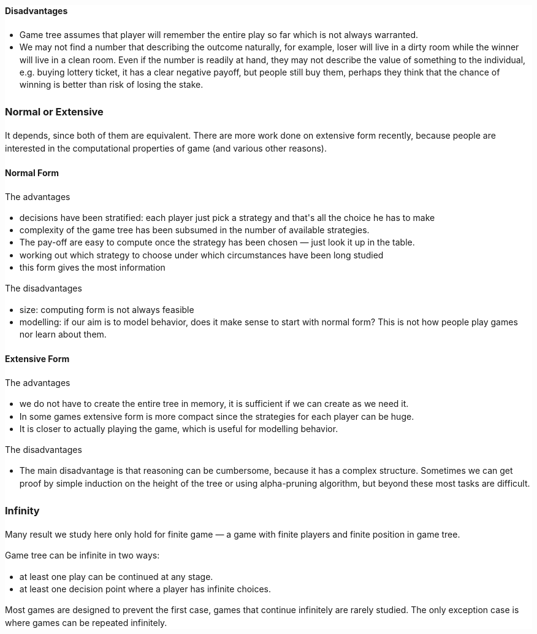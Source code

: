 #### Disadvantages

- Game tree assumes that player will remember the entire play so far which is not always warranted.
- We may not find a number that describing the outcome naturally, for example, loser will live in a dirty room while the winner will live in a clean room. Even if the number is readily at hand, they may not describe the value of something to the individual, e.g. buying lottery ticket, it has a clear negative payoff, but people still buy them, perhaps they think that the chance of winning is better than risk of losing the stake.

### Normal or Extensive

It depends, since both of them are equivalent. There are more work done on extensive form recently, because people are interested in the computational properties of game (and various other reasons).

#### Normal Form

The advantages

- decisions have been stratified: each player just pick a strategy and that's all the choice he has to make
- complexity of the game tree has been subsumed in the number of available strategies.
- The pay-off are easy to compute once the strategy has been chosen — just look it up in the table.
- working out which strategy to choose under which circumstances have been long studied
- this form gives the most information

The disadvantages

- size: computing form is not always feasible
- modelling: if our aim is to model behavior, does it make sense to start with normal form? This is not how people play games nor learn about them.

#### Extensive Form

The advantages

- we do not have to create the entire tree in memory, it is sufficient if we can create as we need it. 
- In some games extensive form is more compact since the strategies for each player can be huge.
- It is closer to actually playing the game, which is useful for modelling behavior.

The disadvantages

- The main disadvantage is that reasoning can be cumbersome, because it has a complex structure. Sometimes we can get proof by simple induction on the height of the tree or using alpha-pruning algorithm, but beyond these most tasks are difficult.

### Infinity

Many result we study here only hold for finite game — a game with finite players and finite position in game tree.

Game tree can be infinite in two ways:

- at least one play can be continued at any stage.
- at least one decision point where a player has infinite choices.

Most games are designed to prevent the first case, games that continue infinitely are rarely studied. The only exception case is where games can be repeated infinitely.

